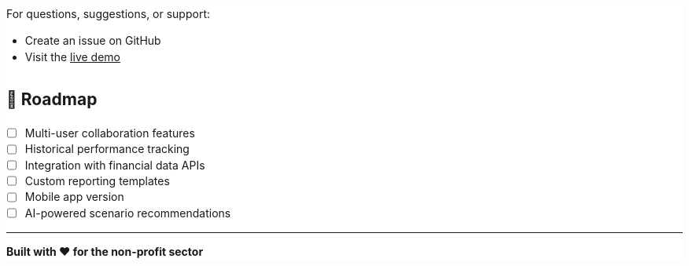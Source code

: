 For questions, suggestions, or support:
- Create an issue on GitHub
- Visit the [live demo](https://endowment-health-explorer.netlify.app)

## 🔮 Roadmap

- [ ] Multi-user collaboration features
- [ ] Historical performance tracking
- [ ] Integration with financial data APIs
- [ ] Custom reporting templates
- [ ] Mobile app version
- [ ] AI-powered scenario recommendations

---

**Built with ❤️ for the non-profit sector**